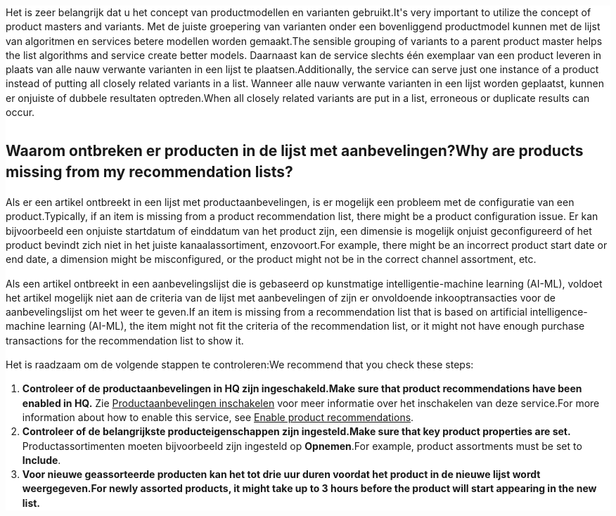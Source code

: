 <span data-ttu-id="5244c-106">Het is zeer belangrijk dat u het concept van productmodellen en varianten gebruikt.</span><span class="sxs-lookup"><span data-stu-id="5244c-106">It's very important to utilize the concept of product masters and variants.</span></span> <span data-ttu-id="5244c-107">Met de juiste groepering van varianten onder een bovenliggend productmodel kunnen met de lijst van algoritmen en services betere modellen worden gemaakt.</span><span class="sxs-lookup"><span data-stu-id="5244c-107">The sensible grouping of variants to a parent product master helps the list algorithms and service create better models.</span></span> <span data-ttu-id="5244c-108">Daarnaast kan de service slechts één exemplaar van een product leveren in plaats van alle nauw verwante varianten in een lijst te plaatsen.</span><span class="sxs-lookup"><span data-stu-id="5244c-108">Additionally, the service can serve just one instance of a product instead of putting all closely related variants in a list.</span></span> <span data-ttu-id="5244c-109">Wanneer alle nauw verwante varianten in een lijst worden geplaatst, kunnen er onjuiste of dubbele resultaten optreden.</span><span class="sxs-lookup"><span data-stu-id="5244c-109">When all closely related variants are put in a list, erroneous or duplicate results can occur.</span></span>

## <a name="why-are-products-missing-from-my-recommendation-lists"></a><span data-ttu-id="5244c-110">Waarom ontbreken er producten in de lijst met aanbevelingen?</span><span class="sxs-lookup"><span data-stu-id="5244c-110">Why are products missing from my recommendation lists?</span></span>

<span data-ttu-id="5244c-111">Als er een artikel ontbreekt in een lijst met productaanbevelingen, is er mogelijk een probleem met de configuratie van een product.</span><span class="sxs-lookup"><span data-stu-id="5244c-111">Typically, if an item is missing from a product recommendation list, there might be a product configuration issue.</span></span> <span data-ttu-id="5244c-112">Er kan bijvoorbeeld een onjuiste startdatum of einddatum van het product zijn, een dimensie is mogelijk onjuist geconfigureerd of het product bevindt zich niet in het juiste kanaalassortiment, enzovoort.</span><span class="sxs-lookup"><span data-stu-id="5244c-112">For example, there might be an incorrect product start date or end date, a dimension might be misconfigured, or the product might not be in the correct channel assortment, etc.</span></span>

<span data-ttu-id="5244c-113">Als een artikel ontbreekt in een aanbevelingslijst die is gebaseerd op kunstmatige intelligentie-machine learning (AI-ML), voldoet het artikel mogelijk niet aan de criteria van de lijst met aanbevelingen of zijn er onvoldoende inkooptransacties voor de aanbevelingslijst om het weer te geven.</span><span class="sxs-lookup"><span data-stu-id="5244c-113">If an item is missing from a recommendation list that is based on artificial intelligence-machine learning (AI-ML), the item might not fit the criteria of the recommendation list, or it might not have enough purchase transactions for the recommendation list to show it.</span></span>

<span data-ttu-id="5244c-114">Het is raadzaam om de volgende stappen te controleren:</span><span class="sxs-lookup"><span data-stu-id="5244c-114">We recommend that you check these steps:</span></span>
1. <span data-ttu-id="5244c-115">**Controleer of de productaanbevelingen in HQ zijn ingeschakeld.**</span><span class="sxs-lookup"><span data-stu-id="5244c-115">**Make sure that product recommendations have been enabled in HQ.**</span></span> <span data-ttu-id="5244c-116">Zie [Productaanbevelingen inschakelen](enable-product-recommendations.md) voor meer informatie over het inschakelen van deze service.</span><span class="sxs-lookup"><span data-stu-id="5244c-116">For more information about how to enable this service, see [Enable product recommendations](enable-product-recommendations.md).</span></span>
1. <span data-ttu-id="5244c-117">**Controleer of de belangrijkste producteigenschappen zijn ingesteld.**</span><span class="sxs-lookup"><span data-stu-id="5244c-117">**Make sure that key product properties are set.**</span></span> <span data-ttu-id="5244c-118">Productassortimenten moeten bijvoorbeeld zijn ingesteld op **Opnemen**.</span><span class="sxs-lookup"><span data-stu-id="5244c-118">For example, product assortments must be set to **Include**.</span></span>
1. <span data-ttu-id="5244c-119">**Voor nieuwe geassorteerde producten kan het tot drie uur duren voordat het product in de nieuwe lijst wordt weergegeven.**</span><span class="sxs-lookup"><span data-stu-id="5244c-119">**For newly assorted products, it might take up to 3 hours before the product will start appearing in the new list.**</span></span>